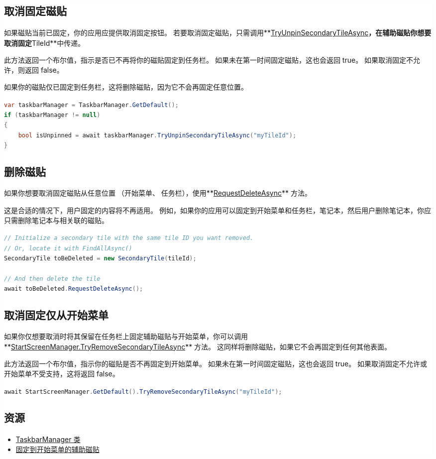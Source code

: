 
## <a name="unpin-a-tile"></a>取消固定磁贴

如果磁贴当前已固定，你的应用应提供取消固定按钮。 若要取消固定磁贴，只需调用**[TryUnpinSecondaryTileAsync](https://docs.microsoft.com/uwp/api/windows.ui.shell.taskbarmanager.tryunpinsecondarytileasync)**，在辅助磁贴你想要取消固定**TileId**中传递。

此方法返回一个布尔值，指示是否已不再将你的磁贴固定到任务栏。 如果未在第一时间固定磁贴，这也会返回 true。 如果取消固定不允许，则返回 false。

如果你的磁贴仅已固定到任务栏，这将删除磁贴，因为它不会再固定任意位置。

```csharp
var taskbarManager = TaskbarManager.GetDefault();
if (taskbarManager != null)
{
    bool isUnpinned = await taskbarManager.TryUnpinSecondaryTileAsync("myTileId");
}
```


## <a name="delete-a-tile"></a>删除磁贴

如果你想要取消固定磁贴从任意位置 （开始菜单、 任务栏），使用**[RequestDeleteAsync](https://docs.microsoft.com/uwp/api/windows.ui.startscreen.secondarytile.requestdeleteasync)** 方法。

这是合适的情况下，用户固定的内容将不再适用。 例如，如果你的应用可以固定到开始菜单和任务栏，笔记本，然后用户删除笔记本，你应只需删除笔记本与相关联的磁贴。

```csharp
// Initialize a secondary tile with the same tile ID you want removed.
// Or, locate it with FindAllAsync()
SecondaryTile toBeDeleted = new SecondaryTile(tileId);

// And then delete the tile
await toBeDeleted.RequestDeleteAsync();
```


## <a name="unpin-only-from-start"></a>取消固定仅从开始菜单

如果你仅想要取消时将其保留在任务栏上固定辅助磁贴与开始菜单，你可以调用**[StartScreenManager.TryRemoveSecondaryTileAsync](https://docs.microsoft.com/uwp/api/windows.ui.startscreen.startscreenmanager.tryremovesecondarytileasync)** 方法。 这同样将删除磁贴，如果它不会再固定到任何其他表面。

此方法返回一个布尔值，指示你的磁贴是否不再固定到开始菜单。 如果未在第一时间固定磁贴，这也会返回 true。 如果取消固定不允许或开始菜单不受支持，这将返回 false。

```csharp
await StartScreenManager.GetDefault().TryRemoveSecondaryTileAsync("myTileId");
```


## <a name="resources"></a>资源

* [TaskbarManager 类](https://docs.microsoft.com/uwp/api/windows.ui.shell.taskbarmanager)
* [固定到开始菜单的辅助磁贴](secondary-tiles-pinning.md)